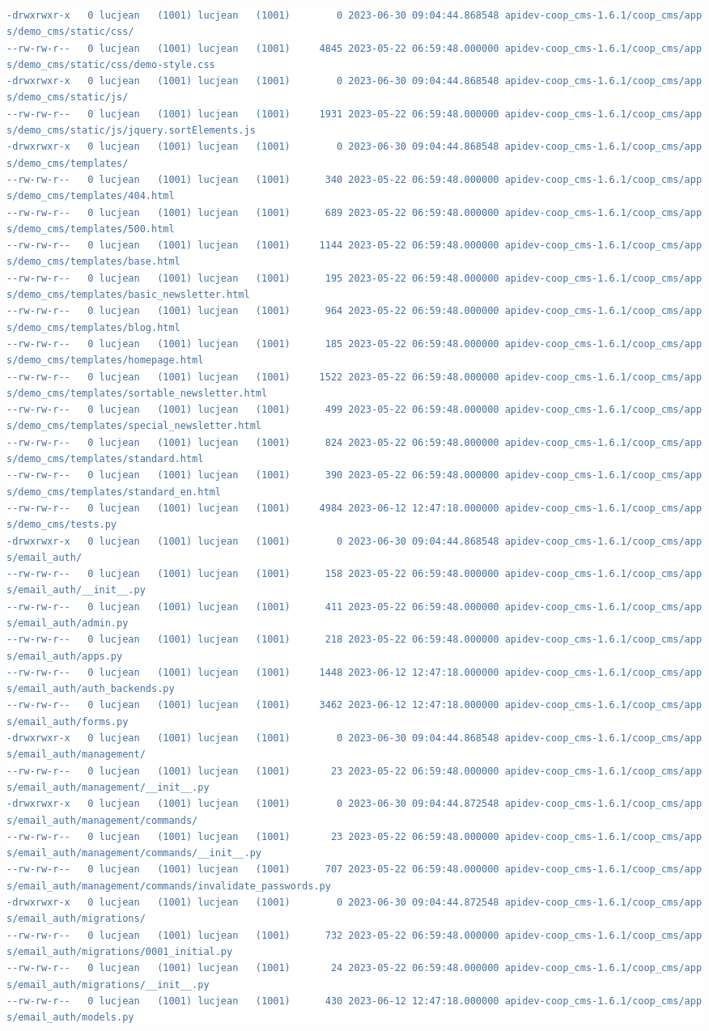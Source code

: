 ```diff
-drwxrwxr-x   0 lucjean   (1001) lucjean   (1001)        0 2023-06-30 09:04:44.868548 apidev-coop_cms-1.6.1/coop_cms/apps/demo_cms/static/css/
--rw-rw-r--   0 lucjean   (1001) lucjean   (1001)     4845 2023-05-22 06:59:48.000000 apidev-coop_cms-1.6.1/coop_cms/apps/demo_cms/static/css/demo-style.css
-drwxrwxr-x   0 lucjean   (1001) lucjean   (1001)        0 2023-06-30 09:04:44.868548 apidev-coop_cms-1.6.1/coop_cms/apps/demo_cms/static/js/
--rw-rw-r--   0 lucjean   (1001) lucjean   (1001)     1931 2023-05-22 06:59:48.000000 apidev-coop_cms-1.6.1/coop_cms/apps/demo_cms/static/js/jquery.sortElements.js
-drwxrwxr-x   0 lucjean   (1001) lucjean   (1001)        0 2023-06-30 09:04:44.868548 apidev-coop_cms-1.6.1/coop_cms/apps/demo_cms/templates/
--rw-rw-r--   0 lucjean   (1001) lucjean   (1001)      340 2023-05-22 06:59:48.000000 apidev-coop_cms-1.6.1/coop_cms/apps/demo_cms/templates/404.html
--rw-rw-r--   0 lucjean   (1001) lucjean   (1001)      689 2023-05-22 06:59:48.000000 apidev-coop_cms-1.6.1/coop_cms/apps/demo_cms/templates/500.html
--rw-rw-r--   0 lucjean   (1001) lucjean   (1001)     1144 2023-05-22 06:59:48.000000 apidev-coop_cms-1.6.1/coop_cms/apps/demo_cms/templates/base.html
--rw-rw-r--   0 lucjean   (1001) lucjean   (1001)      195 2023-05-22 06:59:48.000000 apidev-coop_cms-1.6.1/coop_cms/apps/demo_cms/templates/basic_newsletter.html
--rw-rw-r--   0 lucjean   (1001) lucjean   (1001)      964 2023-05-22 06:59:48.000000 apidev-coop_cms-1.6.1/coop_cms/apps/demo_cms/templates/blog.html
--rw-rw-r--   0 lucjean   (1001) lucjean   (1001)      185 2023-05-22 06:59:48.000000 apidev-coop_cms-1.6.1/coop_cms/apps/demo_cms/templates/homepage.html
--rw-rw-r--   0 lucjean   (1001) lucjean   (1001)     1522 2023-05-22 06:59:48.000000 apidev-coop_cms-1.6.1/coop_cms/apps/demo_cms/templates/sortable_newsletter.html
--rw-rw-r--   0 lucjean   (1001) lucjean   (1001)      499 2023-05-22 06:59:48.000000 apidev-coop_cms-1.6.1/coop_cms/apps/demo_cms/templates/special_newsletter.html
--rw-rw-r--   0 lucjean   (1001) lucjean   (1001)      824 2023-05-22 06:59:48.000000 apidev-coop_cms-1.6.1/coop_cms/apps/demo_cms/templates/standard.html
--rw-rw-r--   0 lucjean   (1001) lucjean   (1001)      390 2023-05-22 06:59:48.000000 apidev-coop_cms-1.6.1/coop_cms/apps/demo_cms/templates/standard_en.html
--rw-rw-r--   0 lucjean   (1001) lucjean   (1001)     4984 2023-06-12 12:47:18.000000 apidev-coop_cms-1.6.1/coop_cms/apps/demo_cms/tests.py
-drwxrwxr-x   0 lucjean   (1001) lucjean   (1001)        0 2023-06-30 09:04:44.868548 apidev-coop_cms-1.6.1/coop_cms/apps/email_auth/
--rw-rw-r--   0 lucjean   (1001) lucjean   (1001)      158 2023-05-22 06:59:48.000000 apidev-coop_cms-1.6.1/coop_cms/apps/email_auth/__init__.py
--rw-rw-r--   0 lucjean   (1001) lucjean   (1001)      411 2023-05-22 06:59:48.000000 apidev-coop_cms-1.6.1/coop_cms/apps/email_auth/admin.py
--rw-rw-r--   0 lucjean   (1001) lucjean   (1001)      218 2023-05-22 06:59:48.000000 apidev-coop_cms-1.6.1/coop_cms/apps/email_auth/apps.py
--rw-rw-r--   0 lucjean   (1001) lucjean   (1001)     1448 2023-06-12 12:47:18.000000 apidev-coop_cms-1.6.1/coop_cms/apps/email_auth/auth_backends.py
--rw-rw-r--   0 lucjean   (1001) lucjean   (1001)     3462 2023-06-12 12:47:18.000000 apidev-coop_cms-1.6.1/coop_cms/apps/email_auth/forms.py
-drwxrwxr-x   0 lucjean   (1001) lucjean   (1001)        0 2023-06-30 09:04:44.868548 apidev-coop_cms-1.6.1/coop_cms/apps/email_auth/management/
--rw-rw-r--   0 lucjean   (1001) lucjean   (1001)       23 2023-05-22 06:59:48.000000 apidev-coop_cms-1.6.1/coop_cms/apps/email_auth/management/__init__.py
-drwxrwxr-x   0 lucjean   (1001) lucjean   (1001)        0 2023-06-30 09:04:44.872548 apidev-coop_cms-1.6.1/coop_cms/apps/email_auth/management/commands/
--rw-rw-r--   0 lucjean   (1001) lucjean   (1001)       23 2023-05-22 06:59:48.000000 apidev-coop_cms-1.6.1/coop_cms/apps/email_auth/management/commands/__init__.py
--rw-rw-r--   0 lucjean   (1001) lucjean   (1001)      707 2023-05-22 06:59:48.000000 apidev-coop_cms-1.6.1/coop_cms/apps/email_auth/management/commands/invalidate_passwords.py
-drwxrwxr-x   0 lucjean   (1001) lucjean   (1001)        0 2023-06-30 09:04:44.872548 apidev-coop_cms-1.6.1/coop_cms/apps/email_auth/migrations/
--rw-rw-r--   0 lucjean   (1001) lucjean   (1001)      732 2023-05-22 06:59:48.000000 apidev-coop_cms-1.6.1/coop_cms/apps/email_auth/migrations/0001_initial.py
--rw-rw-r--   0 lucjean   (1001) lucjean   (1001)       24 2023-05-22 06:59:48.000000 apidev-coop_cms-1.6.1/coop_cms/apps/email_auth/migrations/__init__.py
--rw-rw-r--   0 lucjean   (1001) lucjean   (1001)      430 2023-06-12 12:47:18.000000 apidev-coop_cms-1.6.1/coop_cms/apps/email_auth/models.py
```